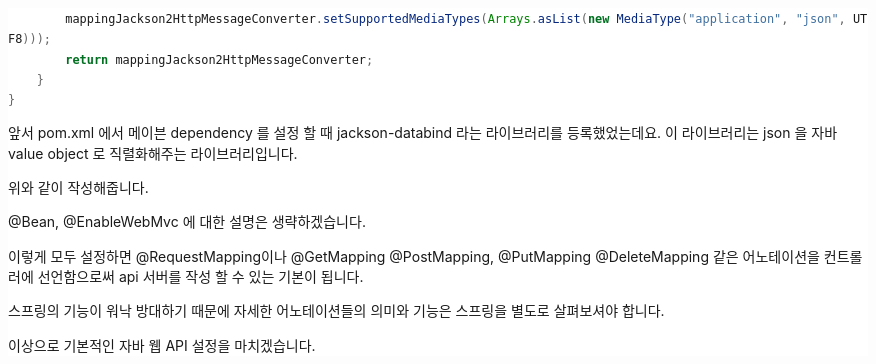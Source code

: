 ```java
		mappingJackson2HttpMessageConverter.setSupportedMediaTypes(Arrays.asList(new MediaType("application", "json", UTF8)));
		return mappingJackson2HttpMessageConverter;
	}
}
```

앞서 pom.xml 에서 메이븐 dependency 를 설정 할 때 jackson-databind 라는 라이브러리를 등록했었는데요. 이 라이브러리는 json 을 자바 value object 로 직렬화해주는 라이브러리입니다.

위와 같이 작성해줍니다.

@Bean, @EnableWebMvc 에 대한 설명은 생략하겠습니다.

이렇게 모두 설정하면 @RequestMapping이나 @GetMapping @PostMapping, @PutMapping @DeleteMapping 같은 어노테이션을 컨트롤러에 선언함으로써 api 서버를 작성 할 수 있는 기본이 됩니다.

스프링의 기능이 워낙 방대하기 때문에 자세한 어노테이션들의 의미와 기능은 스프링을 별도로 살펴보셔야 합니다.

이상으로 기본적인 자바 웹 API 설정을 마치겠습니다.
